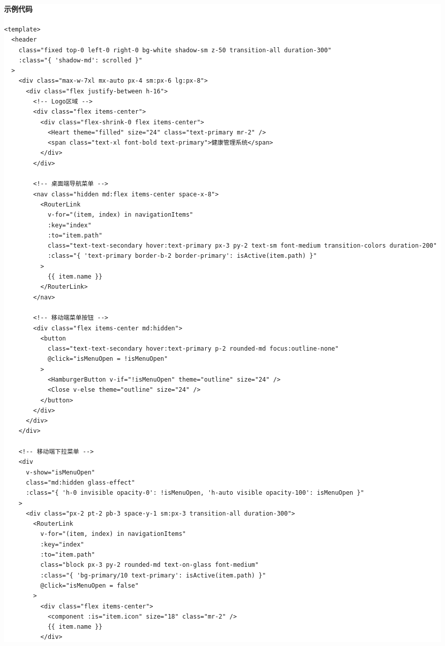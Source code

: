 #### 示例代码

```vue
<template>
  <header
    class="fixed top-0 left-0 right-0 bg-white shadow-sm z-50 transition-all duration-300"
    :class="{ 'shadow-md': scrolled }"
  >
    <div class="max-w-7xl mx-auto px-4 sm:px-6 lg:px-8">
      <div class="flex justify-between h-16">
        <!-- Logo区域 -->
        <div class="flex items-center">
          <div class="flex-shrink-0 flex items-center">
            <Heart theme="filled" size="24" class="text-primary mr-2" />
            <span class="text-xl font-bold text-primary">健康管理系统</span>
          </div>
        </div>

        <!-- 桌面端导航菜单 -->
        <nav class="hidden md:flex items-center space-x-8">
          <RouterLink
            v-for="(item, index) in navigationItems"
            :key="index"
            :to="item.path"
            class="text-text-secondary hover:text-primary px-3 py-2 text-sm font-medium transition-colors duration-200"
            :class="{ 'text-primary border-b-2 border-primary': isActive(item.path) }"
          >
            {{ item.name }}
          </RouterLink>
        </nav>

        <!-- 移动端菜单按钮 -->
        <div class="flex items-center md:hidden">
          <button
            class="text-text-secondary hover:text-primary p-2 rounded-md focus:outline-none"
            @click="isMenuOpen = !isMenuOpen"
          >
            <HamburgerButton v-if="!isMenuOpen" theme="outline" size="24" />
            <Close v-else theme="outline" size="24" />
          </button>
        </div>
      </div>
    </div>

    <!-- 移动端下拉菜单 -->
    <div
      v-show="isMenuOpen"
      class="md:hidden glass-effect"
      :class="{ 'h-0 invisible opacity-0': !isMenuOpen, 'h-auto visible opacity-100': isMenuOpen }"
    >
      <div class="px-2 pt-2 pb-3 space-y-1 sm:px-3 transition-all duration-300">
        <RouterLink
          v-for="(item, index) in navigationItems"
          :key="index"
          :to="item.path"
          class="block px-3 py-2 rounded-md text-on-glass font-medium"
          :class="{ 'bg-primary/10 text-primary': isActive(item.path) }"
          @click="isMenuOpen = false"
        >
          <div class="flex items-center">
            <component :is="item.icon" size="18" class="mr-2" />
            {{ item.name }}
          </div>
```